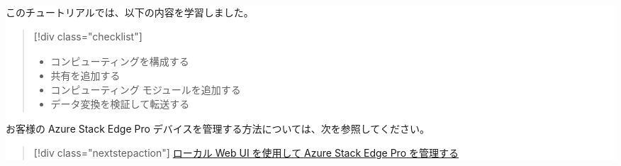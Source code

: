 このチュートリアルでは、以下の内容を学習しました。

> [!div class="checklist"]
> * コンピューティングを構成する
> * 共有を追加する
> * コンピューティング モジュールを追加する
> * データ変換を検証して転送する

お客様の Azure Stack Edge Pro デバイスを管理する方法については、次を参照してください。

> [!div class="nextstepaction"]
> [ローカル Web UI を使用して Azure Stack Edge Pro を管理する](azure-stack-edge-gpu-manage-access-power-connectivity-mode.md)

